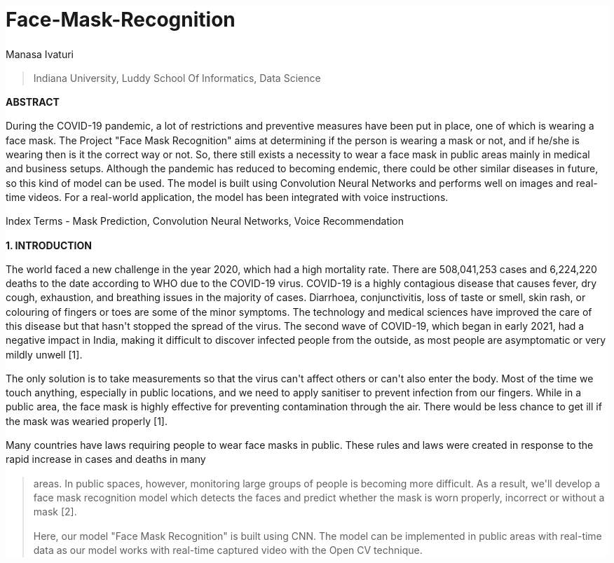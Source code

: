 # Face-Mask-Recognition

Manasa Ivaturi

> Indiana University, Luddy School Of Informatics, Data Science

**ABSTRACT**

During the COVID-19 pandemic, a lot of restrictions and preventive
measures have been put in place, one of which is wearing a face mask.
The Project "Face Mask Recognition" aims at determining if the person is
wearing a mask or not, and if he/she is wearing then is it the correct
way or not. So, there still exists a necessity to wear a face mask in
public areas mainly in medical and business setups. Although the
pandemic has reduced to becoming endemic, there could be other similar
diseases in future, so this kind of model can be used. The model is
built using Convolution Neural Networks and performs well on images and
real-time videos. For a real-world application, the model has been
integrated with voice instructions.

Index Terms - Mask Prediction, Convolution Neural Networks, Voice
Recommendation

**1. INTRODUCTION**

The world faced a new challenge in the year 2020, which had a high
mortality rate. There are 508,041,253 cases and 6,224,220 deaths to the
date according to WHO due to the COVID-19 virus. COVID-19 is a highly
contagious disease that causes fever, dry cough, exhaustion, and
breathing issues in the majority of cases. Diarrhoea, conjunctivitis,
loss of taste or smell, skin rash, or colouring of fingers or toes are
some of the minor symptoms. The technology and medical sciences have
improved the care of this disease but that hasn't stopped the spread of
the virus. The second wave of COVID-19, which began in early 2021, had a
negative impact in India, making it difficult to discover infected
people from the outside, as most people are asymptomatic or very mildly
unwell \[1\].

The only solution is to take measurements so that the virus can't affect
others or can't also enter the body. Most of the time we touch anything,
especially in public locations, and we need to apply sanitiser to
prevent infection from our fingers. While in a public area, the face
mask is highly effective for preventing contamination through the air.
There would be less chance to get ill if the mask was wearied properly
\[1\].

Many countries have laws requiring people to wear face masks in public.
These rules and laws were created in response to the rapid increase in
cases and deaths in many

> areas. In public spaces, however, monitoring large groups of people is
> becoming more difficult. As a result, we\'ll develop a face mask
> recognition model which detects the faces and predict whether the mask
> is worn properly, incorrect or without a mask \[2\].
>
> Here, our model "Face Mask Recognition" is built using CNN. The model
> can be implemented in public areas with real-time data as our model
> works with real-time captured video with the Open CV technique.
